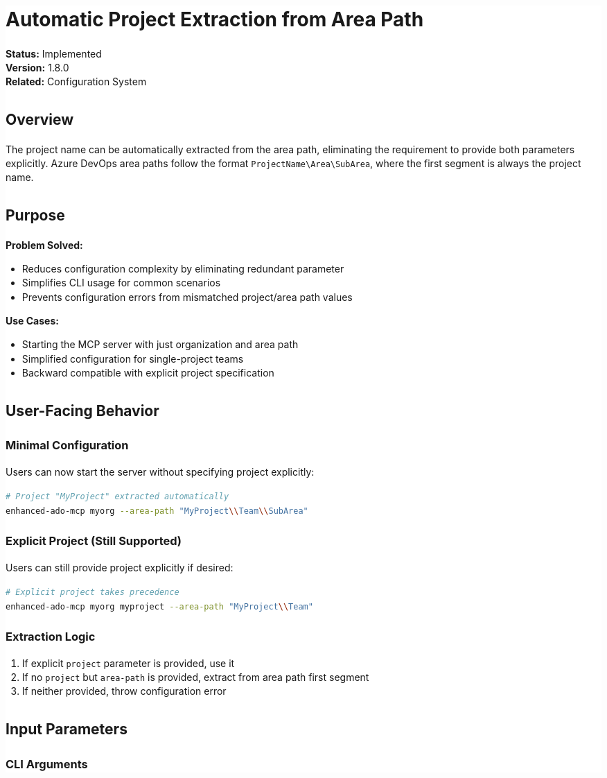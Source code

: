 # Automatic Project Extraction from Area Path

**Status:** Implemented  
**Version:** 1.8.0  
**Related:** Configuration System

## Overview

The project name can be automatically extracted from the area path, eliminating the requirement to provide both parameters explicitly. Azure DevOps area paths follow the format `ProjectName\Area\SubArea`, where the first segment is always the project name.

## Purpose

**Problem Solved:**
- Reduces configuration complexity by eliminating redundant parameter
- Simplifies CLI usage for common scenarios
- Prevents configuration errors from mismatched project/area path values

**Use Cases:**
- Starting the MCP server with just organization and area path
- Simplified configuration for single-project teams
- Backward compatible with explicit project specification

## User-Facing Behavior

### Minimal Configuration
Users can now start the server without specifying project explicitly:

```bash
# Project "MyProject" extracted automatically
enhanced-ado-mcp myorg --area-path "MyProject\\Team\\SubArea"
```

### Explicit Project (Still Supported)
Users can still provide project explicitly if desired:

```bash
# Explicit project takes precedence
enhanced-ado-mcp myorg myproject --area-path "MyProject\\Team"
```

### Extraction Logic
1. If explicit `project` parameter is provided, use it
2. If no `project` but `area-path` is provided, extract from area path first segment
3. If neither provided, throw configuration error

## Input Parameters

### CLI Arguments
